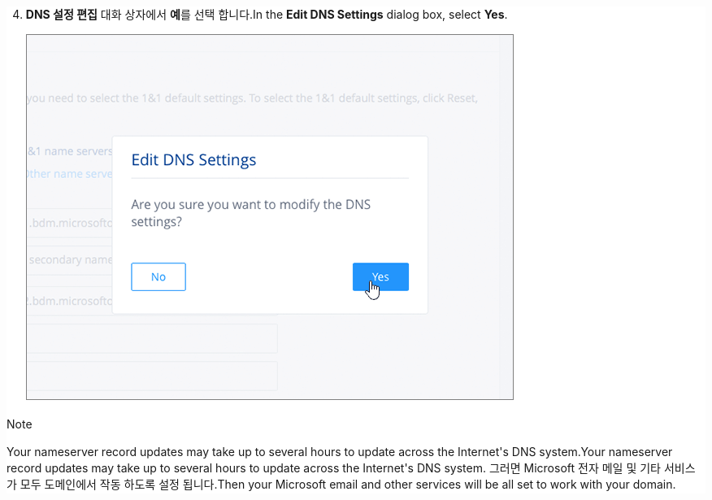 4. <span data-ttu-id="78bea-200">**DNS 설정 편집** 대화 상자에서 **예**를 선택 합니다.</span><span class="sxs-lookup"><span data-stu-id="78bea-200">In the **Edit DNS Settings** dialog box, select **Yes**.</span></span>
    
    ![DNS 설정 편집 대화 상자에서 저장 선택](../../media/0558e24c-17cd-428c-9ec1-5ed46481af7c.png)
  
> [!NOTE]
> <span data-ttu-id="78bea-202">Your nameserver record updates may take up to several hours to update across the Internet's DNS system.</span><span class="sxs-lookup"><span data-stu-id="78bea-202">Your nameserver record updates may take up to several hours to update across the Internet's DNS system.</span></span> <span data-ttu-id="78bea-203">그러면 Microsoft 전자 메일 및 기타 서비스가 모두 도메인에서 작동 하도록 설정 됩니다.</span><span class="sxs-lookup"><span data-stu-id="78bea-203">Then your Microsoft email and other services will be all set to work with your domain.</span></span> 
  


